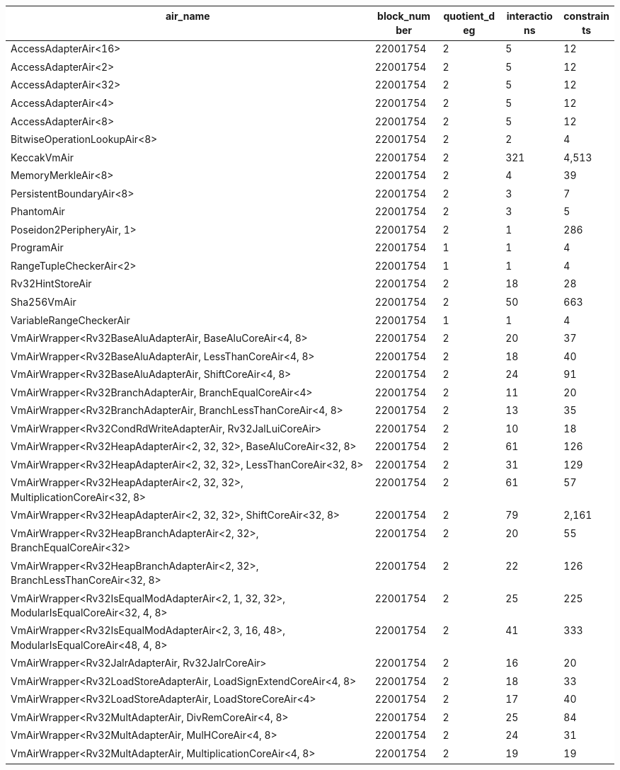 | air_name | block_number | quotient_deg | interactions | constraints |
| --- | --- | --- | --- | --- |
| AccessAdapterAir<16> | 22001754 | 2 | 5 | 12 | 
| AccessAdapterAir<2> | 22001754 | 2 | 5 | 12 | 
| AccessAdapterAir<32> | 22001754 | 2 | 5 | 12 | 
| AccessAdapterAir<4> | 22001754 | 2 | 5 | 12 | 
| AccessAdapterAir<8> | 22001754 | 2 | 5 | 12 | 
| BitwiseOperationLookupAir<8> | 22001754 | 2 | 2 | 4 | 
| KeccakVmAir | 22001754 | 2 | 321 | 4,513 | 
| MemoryMerkleAir<8> | 22001754 | 2 | 4 | 39 | 
| PersistentBoundaryAir<8> | 22001754 | 2 | 3 | 7 | 
| PhantomAir | 22001754 | 2 | 3 | 5 | 
| Poseidon2PeripheryAir<BabyBearParameters>, 1> | 22001754 | 2 | 1 | 286 | 
| ProgramAir | 22001754 | 1 | 1 | 4 | 
| RangeTupleCheckerAir<2> | 22001754 | 1 | 1 | 4 | 
| Rv32HintStoreAir | 22001754 | 2 | 18 | 28 | 
| Sha256VmAir | 22001754 | 2 | 50 | 663 | 
| VariableRangeCheckerAir | 22001754 | 1 | 1 | 4 | 
| VmAirWrapper<Rv32BaseAluAdapterAir, BaseAluCoreAir<4, 8> | 22001754 | 2 | 20 | 37 | 
| VmAirWrapper<Rv32BaseAluAdapterAir, LessThanCoreAir<4, 8> | 22001754 | 2 | 18 | 40 | 
| VmAirWrapper<Rv32BaseAluAdapterAir, ShiftCoreAir<4, 8> | 22001754 | 2 | 24 | 91 | 
| VmAirWrapper<Rv32BranchAdapterAir, BranchEqualCoreAir<4> | 22001754 | 2 | 11 | 20 | 
| VmAirWrapper<Rv32BranchAdapterAir, BranchLessThanCoreAir<4, 8> | 22001754 | 2 | 13 | 35 | 
| VmAirWrapper<Rv32CondRdWriteAdapterAir, Rv32JalLuiCoreAir> | 22001754 | 2 | 10 | 18 | 
| VmAirWrapper<Rv32HeapAdapterAir<2, 32, 32>, BaseAluCoreAir<32, 8> | 22001754 | 2 | 61 | 126 | 
| VmAirWrapper<Rv32HeapAdapterAir<2, 32, 32>, LessThanCoreAir<32, 8> | 22001754 | 2 | 31 | 129 | 
| VmAirWrapper<Rv32HeapAdapterAir<2, 32, 32>, MultiplicationCoreAir<32, 8> | 22001754 | 2 | 61 | 57 | 
| VmAirWrapper<Rv32HeapAdapterAir<2, 32, 32>, ShiftCoreAir<32, 8> | 22001754 | 2 | 79 | 2,161 | 
| VmAirWrapper<Rv32HeapBranchAdapterAir<2, 32>, BranchEqualCoreAir<32> | 22001754 | 2 | 20 | 55 | 
| VmAirWrapper<Rv32HeapBranchAdapterAir<2, 32>, BranchLessThanCoreAir<32, 8> | 22001754 | 2 | 22 | 126 | 
| VmAirWrapper<Rv32IsEqualModAdapterAir<2, 1, 32, 32>, ModularIsEqualCoreAir<32, 4, 8> | 22001754 | 2 | 25 | 225 | 
| VmAirWrapper<Rv32IsEqualModAdapterAir<2, 3, 16, 48>, ModularIsEqualCoreAir<48, 4, 8> | 22001754 | 2 | 41 | 333 | 
| VmAirWrapper<Rv32JalrAdapterAir, Rv32JalrCoreAir> | 22001754 | 2 | 16 | 20 | 
| VmAirWrapper<Rv32LoadStoreAdapterAir, LoadSignExtendCoreAir<4, 8> | 22001754 | 2 | 18 | 33 | 
| VmAirWrapper<Rv32LoadStoreAdapterAir, LoadStoreCoreAir<4> | 22001754 | 2 | 17 | 40 | 
| VmAirWrapper<Rv32MultAdapterAir, DivRemCoreAir<4, 8> | 22001754 | 2 | 25 | 84 | 
| VmAirWrapper<Rv32MultAdapterAir, MulHCoreAir<4, 8> | 22001754 | 2 | 24 | 31 | 
| VmAirWrapper<Rv32MultAdapterAir, MultiplicationCoreAir<4, 8> | 22001754 | 2 | 19 | 19 | 